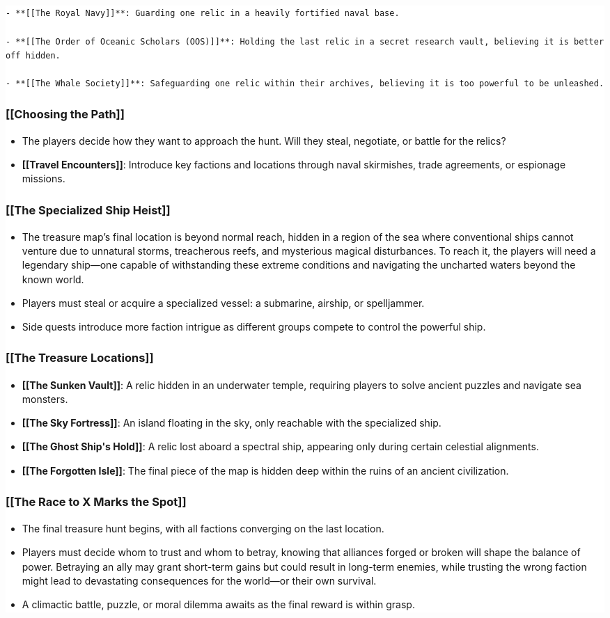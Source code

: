     - **[[The Royal Navy]]**: Guarding one relic in a heavily fortified naval base.
        
    - **[[The Order of Oceanic Scholars (OOS)]]**: Holding the last relic in a secret research vault, believing it is better off hidden.
        
    - **[[The Whale Society]]**: Safeguarding one relic within their archives, believing it is too powerful to be unleashed.
        

### **[[Choosing the Path]]**

- The players decide how they want to approach the hunt. Will they steal, negotiate, or battle for the relics?
    
- **[[Travel Encounters]]**: Introduce key factions and locations through naval skirmishes, trade agreements, or espionage missions.
    

### **[[The Specialized Ship Heist]]**

- The treasure map’s final location is beyond normal reach, hidden in a region of the sea where conventional ships cannot venture due to unnatural storms, treacherous reefs, and mysterious magical disturbances. To reach it, the players will need a legendary ship—one capable of withstanding these extreme conditions and navigating the uncharted waters beyond the known world.
    
- Players must steal or acquire a specialized vessel: a submarine, airship, or spelljammer.
    
- Side quests introduce more faction intrigue as different groups compete to control the powerful ship.
    

### **[[The Treasure Locations]]**

- **[[The Sunken Vault]]**: A relic hidden in an underwater temple, requiring players to solve ancient puzzles and navigate sea monsters.
    
- **[[The Sky Fortress]]**: An island floating in the sky, only reachable with the specialized ship.
    
- **[[The Ghost Ship's Hold]]**: A relic lost aboard a spectral ship, appearing only during certain celestial alignments.
    
- **[[The Forgotten Isle]]**: The final piece of the map is hidden deep within the ruins of an ancient civilization.
    

### **[[The Race to X Marks the Spot]]**

- The final treasure hunt begins, with all factions converging on the last location.
    
- Players must decide whom to trust and whom to betray, knowing that alliances forged or broken will shape the balance of power. Betraying an ally may grant short-term gains but could result in long-term enemies, while trusting the wrong faction might lead to devastating consequences for the world—or their own survival.
    
- A climactic battle, puzzle, or moral dilemma awaits as the final reward is within grasp.